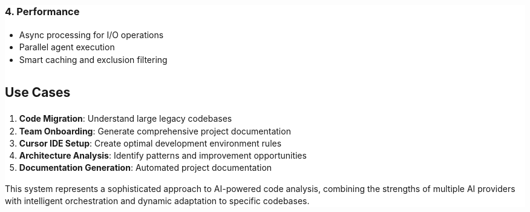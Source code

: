 ### 4. Performance
- Async processing for I/O operations
- Parallel agent execution
- Smart caching and exclusion filtering

## Use Cases

1. **Code Migration**: Understand large legacy codebases
2. **Team Onboarding**: Generate comprehensive project documentation
3. **Cursor IDE Setup**: Create optimal development environment rules
4. **Architecture Analysis**: Identify patterns and improvement opportunities
5. **Documentation Generation**: Automated project documentation

This system represents a sophisticated approach to AI-powered code analysis, combining the strengths of multiple AI providers with intelligent orchestration and dynamic adaptation to specific codebases.